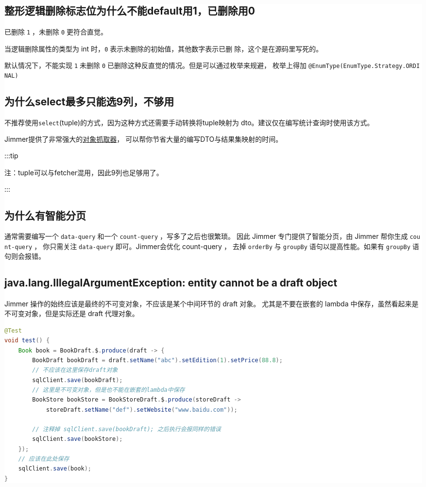 </td>
</tr>
</tbody>
</table>

## 整形逻辑删除标志位为什么不能default用1，已删除用0

已删除 `1` ，未删除 `0` 更符合直觉。

当逻辑删除属性的类型为 int 时，`0` 表示未删除的初始值，其他数字表示已删
除，这个是在源码里写死的。

默认情况下，不能实现 `1` 未删除 `0` 已删除这种反直觉的情况。但是可以通过枚举来规避，
枚举上得加 `@EnumType(EnumType.Strategy.ORDINAL)`

## 为什么select最多只能选9列，不够用

不推荐使用`select`(tuple)的方式，因为这种方式还需要手动转换将tuple映射为
dto。建议仅在编写统计查询时使用该方式。

Jimmer提供了非常强大的[对象抓取器](/docs/query/object-fetcher)，
可以帮你节省大量的编写DTO与结果集映射的时间。

:::tip

注：tuple可以与fetcher混用，因此9列也足够用了。

:::

## 为什么有智能分页

通常需要编写一个 `data-query` 和一个 `count-query` ，写多了之后也很繁琐。
因此 Jimmer 专门提供了智能分页，由 Jimmer 帮你生成 `count-query` ，
你只需关注 `data-query` 即可。Jimmer会优化 count-query ，
去掉 `orderBy` 与 `groupBy` 语句以提高性能。如果有 `groupBy` 语句则会报错。

## java.lang.IllegalArgumentException: entity cannot be a draft object

Jimmer 操作的始终应该是最终的不可变对象，不应该是某个中间环节的 draft 对象。
尤其是不要在嵌套的 lambda 中保存，虽然看起来是不可变对象，但是实际还是 draft 代理对象。

```java
@Test
void test() {
    Book book = BookDraft.$.produce(draft -> {
        BookDraft bookDraft = draft.setName("abc").setEdition(1).setPrice(88.8);
        // 不应该在这里保存draft对象
        sqlClient.save(bookDraft);
        // 这里是不可变对象，但是也不能在嵌套的lambda中保存
        BookStore bookStore = BookStoreDraft.$.produce(storeDraft -> 
            storeDraft.setName("def").setWebsite("www.baidu.com"));
            
        // 注释掉 sqlClient.save(bookDraft); 之后执行会报同样的错误
        sqlClient.save(bookStore);
    });
    // 应该在此处保存
    sqlClient.save(book);
}
```
